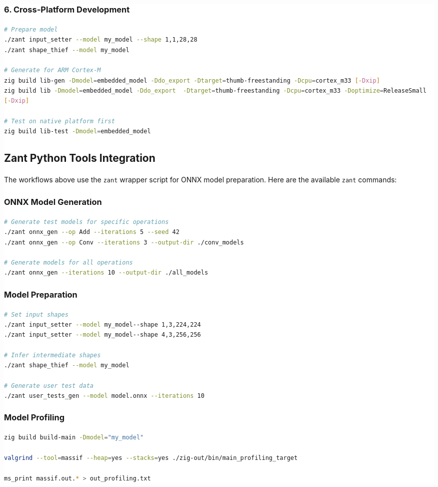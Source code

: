 ### 6. Cross-Platform Development
```bash
# Prepare model
./zant input_setter --model my_model --shape 1,1,28,28
./zant shape_thief --model my_model

# Generate for ARM Cortex-M
zig build lib-gen -Dmodel=embedded_model -Ddo_export -Dtarget=thumb-freestanding -Dcpu=cortex_m33 [-Dxip]
zig build lib -Dmodel=embedded_model -Ddo_export  -Dtarget=thumb-freestanding -Dcpu=cortex_m33 -Doptimize=ReleaseSmall [-Dxip]

# Test on native platform first
zig build lib-test -Dmodel=embedded_model
```

## Zant Python Tools Integration

The workflows above use the `zant` wrapper script for ONNX model preparation. Here are the available `zant` commands:

### ONNX Model Generation
```bash
# Generate test models for specific operations
./zant onnx_gen --op Add --iterations 5 --seed 42
./zant onnx_gen --op Conv --iterations 3 --output-dir ./conv_models

# Generate models for all operations
./zant onnx_gen --iterations 10 --output-dir ./all_models
```

### Model Preparation
```bash
# Set input shapes
./zant input_setter --model my_model--shape 1,3,224,224
./zant input_setter --model my_model--shape 4,3,256,256

# Infer intermediate shapes
./zant shape_thief --model my_model

# Generate user test data
./zant user_tests_gen --model model.onnx --iterations 10
```


### Model Profiling
```bash
zig build build-main -Dmodel="my_model"

valgrind --tool=massif --heap=yes --stacks=yes ./zig-out/bin/main_profiling_target 

ms_print massif.out.* > out_profiling.txt
```
